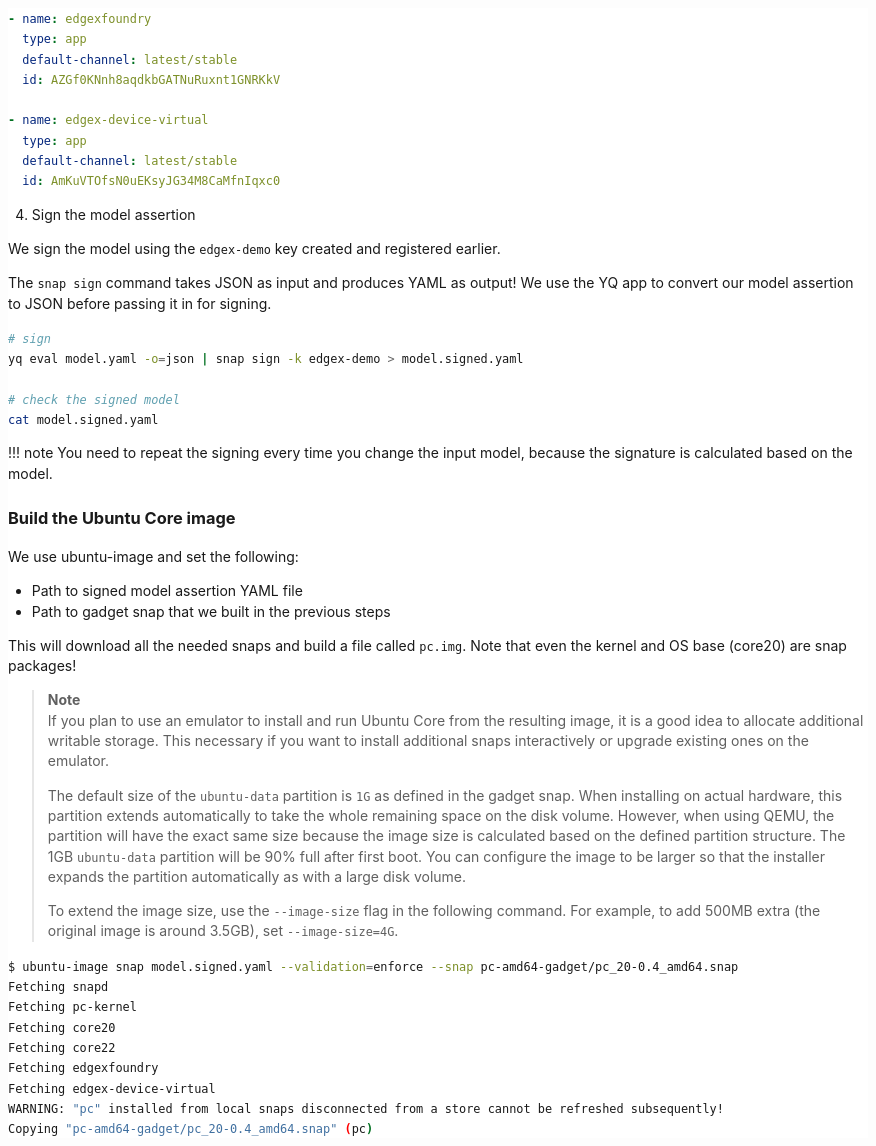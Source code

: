 ```yaml
- name: edgexfoundry
  type: app
  default-channel: latest/stable
  id: AZGf0KNnh8aqdkbGATNuRuxnt1GNRKkV

- name: edgex-device-virtual
  type: app
  default-channel: latest/stable
  id: AmKuVTOfsN0uEKsyJG34M8CaMfnIqxc0
```

4) Sign the model assertion

We sign the model using the `edgex-demo` key created and registered earlier. 

The `snap sign` command takes JSON as input and produces YAML as output! We use the YQ app to convert our model assertion to JSON before passing it in for signing.

```bash title="🖥 Desktop"
# sign
yq eval model.yaml -o=json | snap sign -k edgex-demo > model.signed.yaml

# check the signed model
cat model.signed.yaml
```

!!! note
    You need to repeat the signing every time you change the input model, because the signature is calculated based on the model.

### Build the Ubuntu Core image
We use ubuntu-image and set the following:

- Path to signed model assertion YAML file
- Path to gadget snap that we built in the previous steps

This will download all the needed snaps and build a file called `pc.img`.
Note that even the kernel and OS base (core20) are snap packages!

> **Note**  
> If you plan to use an emulator to install and run Ubuntu Core from the resulting image, it is a good idea to allocate additional writable storage. This necessary if you want to install additional snaps interactively or upgrade existing ones on the emulator.
>
> The default size of the `ubuntu-data` partition is `1G` as defined in the gadget snap. When installing on actual hardware, this partition extends automatically to take the whole remaining space on the disk volume. However, when using QEMU, the partition will have the exact same size because the image size is calculated based on the defined partition structure. The 1GB `ubuntu-data` partition will be 90% full after first boot. You can configure the image to be larger so that the installer expands the partition automatically as with a large disk volume. 
>
> To extend the image size, use the `--image-size` flag in the following command. For example, to add 500MB extra (the original image is around 3.5GB), set `--image-size=4G`.

```bash title="🖥 Desktop"
$ ubuntu-image snap model.signed.yaml --validation=enforce --snap pc-amd64-gadget/pc_20-0.4_amd64.snap 
Fetching snapd
Fetching pc-kernel
Fetching core20
Fetching core22
Fetching edgexfoundry
Fetching edgex-device-virtual
WARNING: "pc" installed from local snaps disconnected from a store cannot be refreshed subsequently!
Copying "pc-amd64-gadget/pc_20-0.4_amd64.snap" (pc)

```